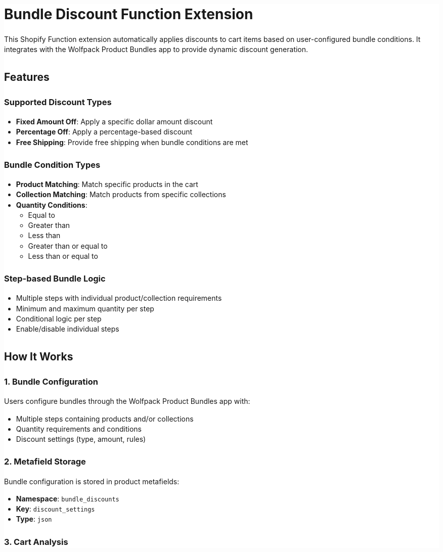 # Bundle Discount Function Extension

This Shopify Function extension automatically applies discounts to cart items based on user-configured bundle conditions. It integrates with the Wolfpack Product Bundles app to provide dynamic discount generation.

## Features

### Supported Discount Types

- **Fixed Amount Off**: Apply a specific dollar amount discount
- **Percentage Off**: Apply a percentage-based discount
- **Free Shipping**: Provide free shipping when bundle conditions are met

### Bundle Condition Types

- **Product Matching**: Match specific products in the cart
- **Collection Matching**: Match products from specific collections
- **Quantity Conditions**:
  - Equal to
  - Greater than
  - Less than
  - Greater than or equal to
  - Less than or equal to

### Step-based Bundle Logic

- Multiple steps with individual product/collection requirements
- Minimum and maximum quantity per step
- Conditional logic per step
- Enable/disable individual steps

## How It Works

### 1. Bundle Configuration

Users configure bundles through the Wolfpack Product Bundles app with:

- Multiple steps containing products and/or collections
- Quantity requirements and conditions
- Discount settings (type, amount, rules)

### 2. Metafield Storage

Bundle configuration is stored in product metafields:

- **Namespace**: `bundle_discounts`
- **Key**: `discount_settings`
- **Type**: `json`

### 3. Cart Analysis
